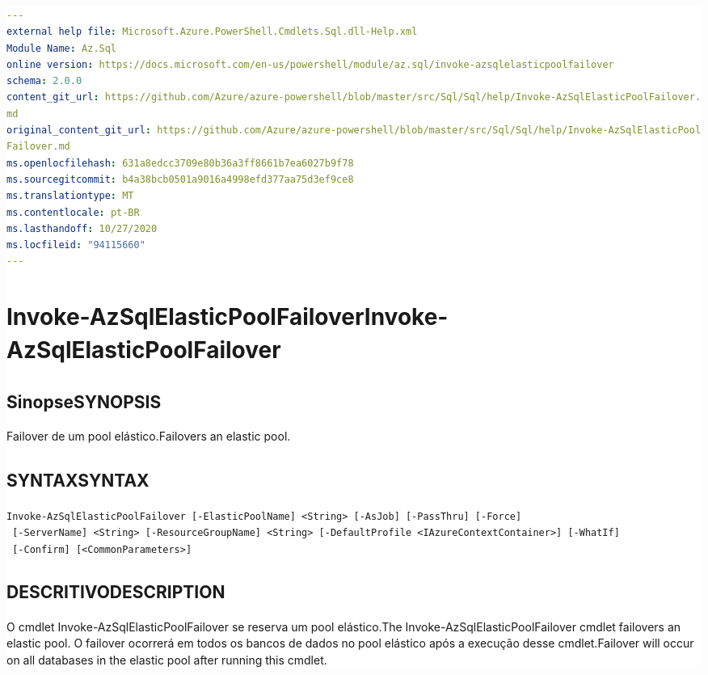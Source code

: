 ```yaml
---
external help file: Microsoft.Azure.PowerShell.Cmdlets.Sql.dll-Help.xml
Module Name: Az.Sql
online version: https://docs.microsoft.com/en-us/powershell/module/az.sql/invoke-azsqlelasticpoolfailover
schema: 2.0.0
content_git_url: https://github.com/Azure/azure-powershell/blob/master/src/Sql/Sql/help/Invoke-AzSqlElasticPoolFailover.md
original_content_git_url: https://github.com/Azure/azure-powershell/blob/master/src/Sql/Sql/help/Invoke-AzSqlElasticPoolFailover.md
ms.openlocfilehash: 631a8edcc3709e80b36a3ff8661b7ea6027b9f78
ms.sourcegitcommit: b4a38bcb0501a9016a4998efd377aa75d3ef9ce8
ms.translationtype: MT
ms.contentlocale: pt-BR
ms.lasthandoff: 10/27/2020
ms.locfileid: "94115660"
---
```

# <span data-ttu-id="35d65-101">Invoke-AzSqlElasticPoolFailover</span><span class="sxs-lookup"><span data-stu-id="35d65-101">Invoke-AzSqlElasticPoolFailover</span></span>

## <span data-ttu-id="35d65-102">Sinopse</span><span class="sxs-lookup"><span data-stu-id="35d65-102">SYNOPSIS</span></span>
<span data-ttu-id="35d65-103">Failover de um pool elástico.</span><span class="sxs-lookup"><span data-stu-id="35d65-103">Failovers an elastic pool.</span></span>

## <span data-ttu-id="35d65-104">SYNTAX</span><span class="sxs-lookup"><span data-stu-id="35d65-104">SYNTAX</span></span>

```
Invoke-AzSqlElasticPoolFailover [-ElasticPoolName] <String> [-AsJob] [-PassThru] [-Force]
 [-ServerName] <String> [-ResourceGroupName] <String> [-DefaultProfile <IAzureContextContainer>] [-WhatIf]
 [-Confirm] [<CommonParameters>]
```

## <span data-ttu-id="35d65-105">DESCRITIVO</span><span class="sxs-lookup"><span data-stu-id="35d65-105">DESCRIPTION</span></span>
<span data-ttu-id="35d65-106">O cmdlet Invoke-AzSqlElasticPoolFailover se reserva um pool elástico.</span><span class="sxs-lookup"><span data-stu-id="35d65-106">The Invoke-AzSqlElasticPoolFailover cmdlet failovers an elastic pool.</span></span> <span data-ttu-id="35d65-107">O failover ocorrerá em todos os bancos de dados no pool elástico após a execução desse cmdlet.</span><span class="sxs-lookup"><span data-stu-id="35d65-107">Failover will occur on all databases in the elastic pool after running this cmdlet.</span></span>

